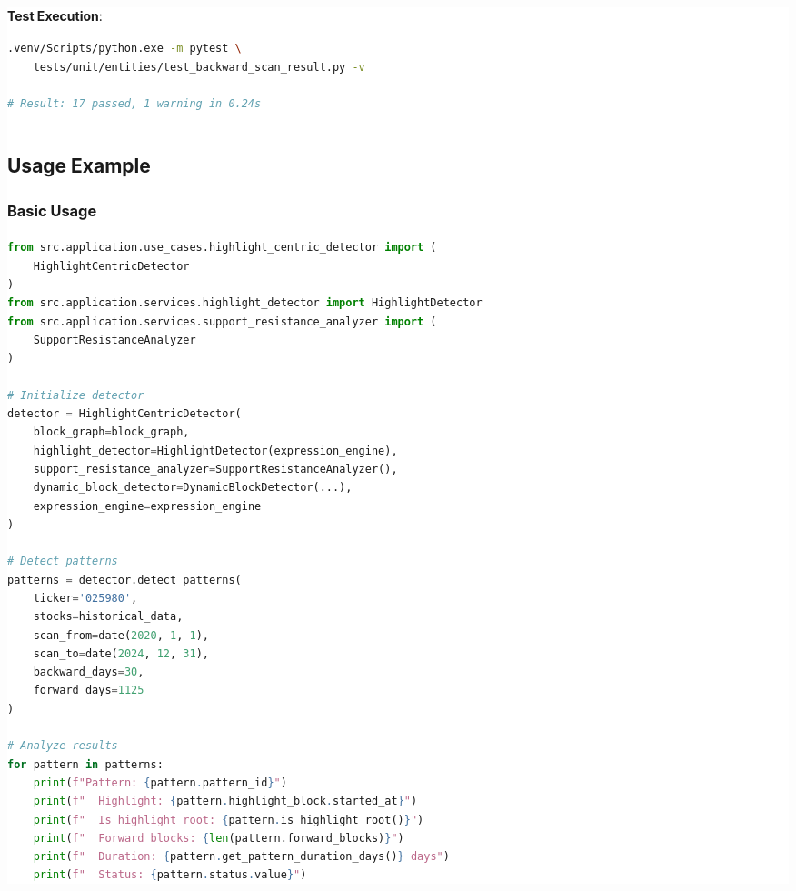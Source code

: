 **Test Execution**:
```bash
.venv/Scripts/python.exe -m pytest \
    tests/unit/entities/test_backward_scan_result.py -v

# Result: 17 passed, 1 warning in 0.24s
```

---

## Usage Example

### Basic Usage

```python
from src.application.use_cases.highlight_centric_detector import (
    HighlightCentricDetector
)
from src.application.services.highlight_detector import HighlightDetector
from src.application.services.support_resistance_analyzer import (
    SupportResistanceAnalyzer
)

# Initialize detector
detector = HighlightCentricDetector(
    block_graph=block_graph,
    highlight_detector=HighlightDetector(expression_engine),
    support_resistance_analyzer=SupportResistanceAnalyzer(),
    dynamic_block_detector=DynamicBlockDetector(...),
    expression_engine=expression_engine
)

# Detect patterns
patterns = detector.detect_patterns(
    ticker='025980',
    stocks=historical_data,
    scan_from=date(2020, 1, 1),
    scan_to=date(2024, 12, 31),
    backward_days=30,
    forward_days=1125
)

# Analyze results
for pattern in patterns:
    print(f"Pattern: {pattern.pattern_id}")
    print(f"  Highlight: {pattern.highlight_block.started_at}")
    print(f"  Is highlight root: {pattern.is_highlight_root()}")
    print(f"  Forward blocks: {len(pattern.forward_blocks)}")
    print(f"  Duration: {pattern.get_pattern_duration_days()} days")
    print(f"  Status: {pattern.status.value}")
```
